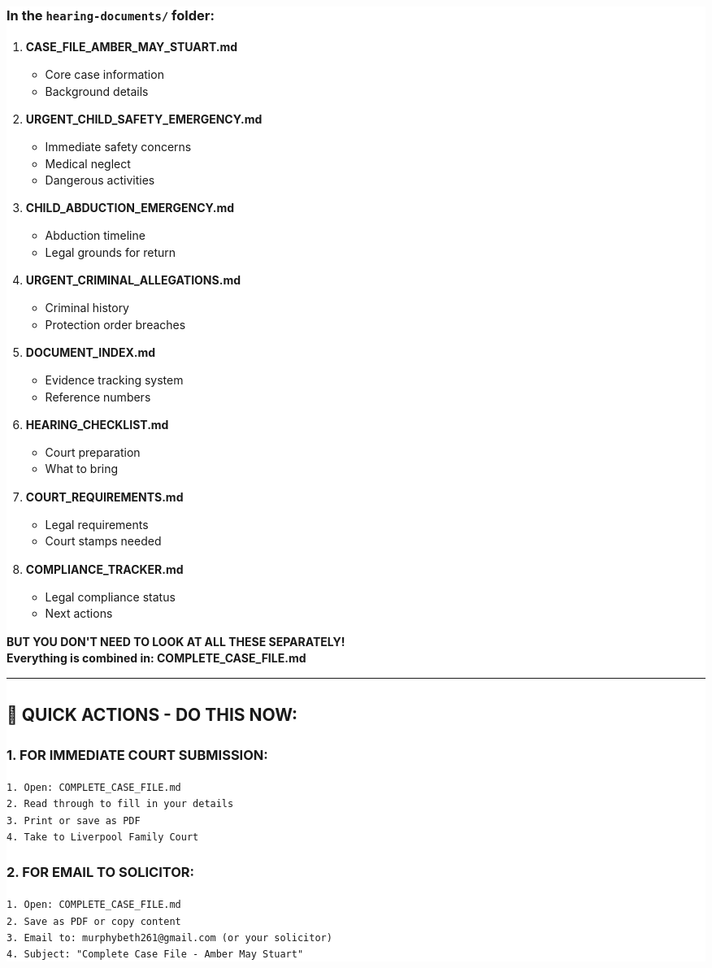 ### In the `hearing-documents/` folder:

1. **CASE_FILE_AMBER_MAY_STUART.md**
   - Core case information
   - Background details

2. **URGENT_CHILD_SAFETY_EMERGENCY.md**
   - Immediate safety concerns
   - Medical neglect
   - Dangerous activities

3. **CHILD_ABDUCTION_EMERGENCY.md**
   - Abduction timeline
   - Legal grounds for return

4. **URGENT_CRIMINAL_ALLEGATIONS.md**
   - Criminal history
   - Protection order breaches

5. **DOCUMENT_INDEX.md**
   - Evidence tracking system
   - Reference numbers

6. **HEARING_CHECKLIST.md**
   - Court preparation
   - What to bring

7. **COURT_REQUIREMENTS.md**
   - Legal requirements
   - Court stamps needed

8. **COMPLIANCE_TRACKER.md**
   - Legal compliance status
   - Next actions

**BUT YOU DON'T NEED TO LOOK AT ALL THESE SEPARATELY!**  
**Everything is combined in: COMPLETE_CASE_FILE.md**

---

## 🎯 QUICK ACTIONS - DO THIS NOW:

### 1. FOR IMMEDIATE COURT SUBMISSION:
```
1. Open: COMPLETE_CASE_FILE.md
2. Read through to fill in your details
3. Print or save as PDF
4. Take to Liverpool Family Court
```

### 2. FOR EMAIL TO SOLICITOR:
```
1. Open: COMPLETE_CASE_FILE.md
2. Save as PDF or copy content
3. Email to: murphybeth261@gmail.com (or your solicitor)
4. Subject: "Complete Case File - Amber May Stuart"
```
